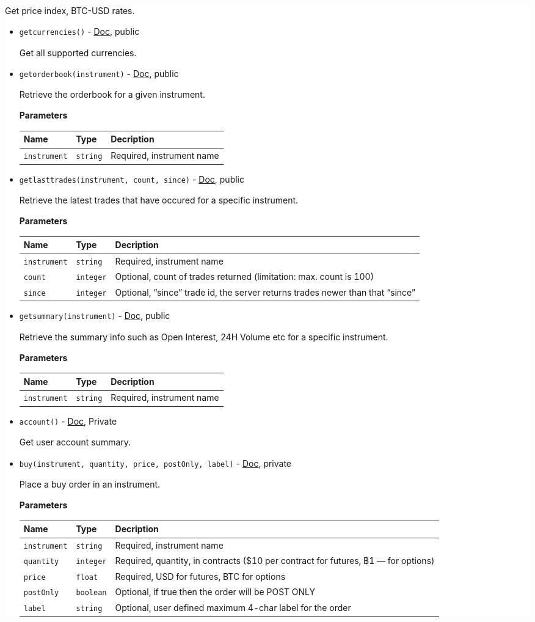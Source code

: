   Get price index, BTC-USD rates.

* `getcurrencies()` - [Doc](https://www.deribit.com/docs/api/#getcurrencies), public

  Get all supported currencies.

* `getorderbook(instrument)` - [Doc](https://www.deribit.com/docs/api/#getorderbook), public

  Retrieve the orderbook for a given instrument.

  **Parameters**

  | Name         | Type       | Decription                                                 |
  |--------------|------------|------------------------------------------------------------|
  | `instrument` | `string`   | Required, instrument name                                  |

* `getlasttrades(instrument, count, since)` - [Doc](https://www.deribit.com/docs/api/#getlasttrades), public

  Retrieve the latest trades that have occured for a specific instrument.

  **Parameters**

  | Name         | Type       | Decription                                                                    |
  |--------------|------------|-------------------------------------------------------------------------------|
  | `instrument` | `string`   | Required, instrument name                                                     |
  | `count`      | `integer`  | Optional, count of trades returned (limitation: max. count is 100)            |
  | `since`      | `integer`  | Optional, “since” trade id, the server returns trades newer than that “since” |

* `getsummary(instrument)` - [Doc](https://www.deribit.com/docs/api/#getsummary), public

  Retrieve the summary info such as Open Interest, 24H Volume etc for a specific instrument.

  **Parameters**

  | Name         | Type       | Decription                                                 |
  |--------------|------------|------------------------------------------------------------|
  | `instrument` | `string`   | Required, instrument name                                  |

* `account()` - [Doc](https://www.deribit.com/docs/api/#account), Private

  Get user account summary.

* `buy(instrument, quantity, price, postOnly, label)` - [Doc](https://www.deribit.com/docs/api/#buy), private

  Place a buy order in an instrument.

  **Parameters**

  | Name         | Type       | Decription                                                                        |
  |--------------|------------|-----------------------------------------------------------------------------------|
  | `instrument` | `string`   | Required, instrument name                                                         |
  | `quantity`   | `integer`  | Required, quantity, in contracts ($10 per contract for futures, ฿1 — for options) |
  | `price`      | `float`    | Required, USD for futures, BTC for options                                        |
  | `postOnly`   | `boolean`  | Optional, if true then the order will be POST ONLY                                |
  | `label`      | `string`   | Optional, user defined maximum 4-char label for the order                         |
